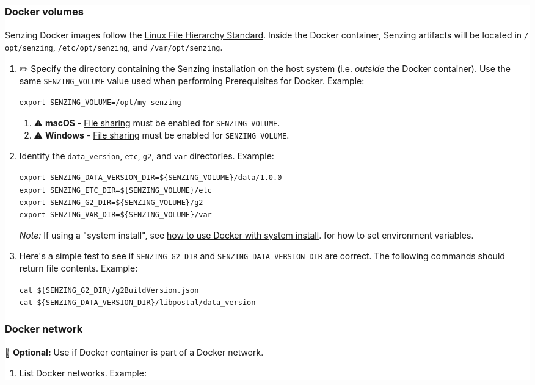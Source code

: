### Docker volumes

Senzing Docker images follow the [Linux File Hierarchy Standard](https://refspecs.linuxfoundation.org/FHS_3.0/fhs-3.0.pdf).
Inside the Docker container, Senzing artifacts will be located in `/opt/senzing`, `/etc/opt/senzing`, and `/var/opt/senzing`.

1. :pencil2: Specify the directory containing the Senzing installation on the host system
   (i.e. *outside* the Docker container).
   Use the same `SENZING_VOLUME` value used when performing
   [Prerequisites for Docker](#prerequisites-for-docker).
   Example:

    ```console
    export SENZING_VOLUME=/opt/my-senzing
    ```

    1. :warning:
       **macOS** - [File sharing](https://github.com/Senzing/knowledge-base/blob/master/HOWTO/share-directories-with-docker.md#macos)
       must be enabled for `SENZING_VOLUME`.
    1. :warning:
       **Windows** - [File sharing](https://github.com/Senzing/knowledge-base/blob/master/HOWTO/share-directories-with-docker.md#windows)
       must be enabled for `SENZING_VOLUME`.

1. Identify the `data_version`, `etc`, `g2`, and `var` directories.
   Example:

    ```console
    export SENZING_DATA_VERSION_DIR=${SENZING_VOLUME}/data/1.0.0
    export SENZING_ETC_DIR=${SENZING_VOLUME}/etc
    export SENZING_G2_DIR=${SENZING_VOLUME}/g2
    export SENZING_VAR_DIR=${SENZING_VOLUME}/var
    ```

    *Note:* If using a "system install",
    see [how to use Docker with system install](https://github.com/Senzing/knowledge-base/blob/master/HOWTO/use-docker-with-system-install.md).
    for how to set environment variables.

1. Here's a simple test to see if `SENZING_G2_DIR` and `SENZING_DATA_VERSION_DIR` are correct.
   The following commands should return file contents.
   Example:

    ```console
    cat ${SENZING_G2_DIR}/g2BuildVersion.json
    cat ${SENZING_DATA_VERSION_DIR}/libpostal/data_version
    ```

### Docker network

:thinking: **Optional:**  Use if Docker container is part of a Docker network.

1. List Docker networks.
   Example:
